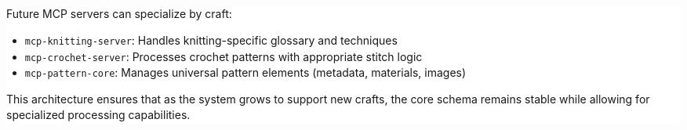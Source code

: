Future MCP servers can specialize by craft:
- `mcp-knitting-server`: Handles knitting-specific glossary and techniques
- `mcp-crochet-server`: Processes crochet patterns with appropriate stitch logic
- `mcp-pattern-core`: Manages universal pattern elements (metadata, materials, images)

This architecture ensures that as the system grows to support new crafts, the core schema remains stable while allowing for specialized processing capabilities.
